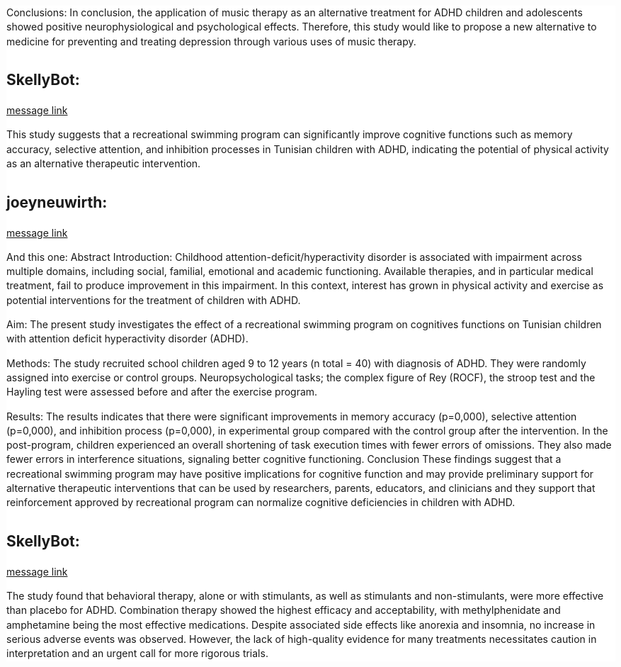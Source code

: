 Conclusions: In conclusion, the application of music therapy as an alternative treatment for ADHD children and adolescents showed positive neurophysiological and psychological effects. Therefore, this study would like to propose a new alternative to medicine for preventing and treating depression through various uses of music therapy.

## **SkellyBot**:

 [message link](https://discord.com/channels/1194766712680222800/1213319113527533568/1213334665369354271) 

 This study suggests that a recreational swimming program can significantly improve cognitive functions such as memory accuracy, selective attention, and inhibition processes in Tunisian children with ADHD, indicating the potential of physical activity as an alternative therapeutic intervention.

## **joeyneuwirth**:

 [message link](https://discord.com/channels/1194766712680222800/1213319113527533568/1213334662626283571) 

 And this one: Abstract
Introduction: Childhood attention-deficit/hyperactivity disorder is associated with impairment across multiple domains, including social, familial, emotional and academic functioning. Available therapies, and in particular medical treatment, fail to produce improvement in this impairment. In this context, interest has grown in physical activity and exercise as potential interventions for the treatment of children with ADHD.

Aim: The present study investigates the effect of a recreational swimming program on cognitives functions on Tunisian children with attention deficit hyperactivity disorder (ADHD).

Methods: The study recruited school children aged 9 to 12 years (n total = 40) with diagnosis of ADHD. They were randomly assigned into exercise or control groups. Neuropsychological tasks; the complex figure of Rey (ROCF), the stroop test and the Hayling test were assessed before and after the exercise program.

Results: The results indicates that there were significant improvements in memory accuracy (p=0,000), selective attention (p=0,000), and inhibition process (p=0,000), in experimental group compared with the control group after the intervention. In the post-program, children experienced an overall shortening of task execution times with fewer errors of omissions. They also made fewer errors in interference situations, signaling better cognitive functioning. Conclusion These findings suggest that a recreational swimming program may have positive implications for cognitive function and may provide preliminary support for alternative therapeutic interventions that can be used by researchers, parents, educators, and clinicians and they support that reinforcement approved by recreational program can normalize cognitive deficiencies in children with ADHD.

## **SkellyBot**:

 [message link](https://discord.com/channels/1194766712680222800/1213319113527533568/1213333417832484885) 

 The study found that behavioral therapy, alone or with stimulants, as well as stimulants and non-stimulants, were more effective than placebo for ADHD. Combination therapy showed the highest efficacy and acceptability, with methylphenidate and amphetamine being the most effective medications. Despite associated side effects like anorexia and insomnia, no increase in serious adverse events was observed. However, the lack of high-quality evidence for many treatments necessitates caution in interpretation and an urgent call for more rigorous trials.
